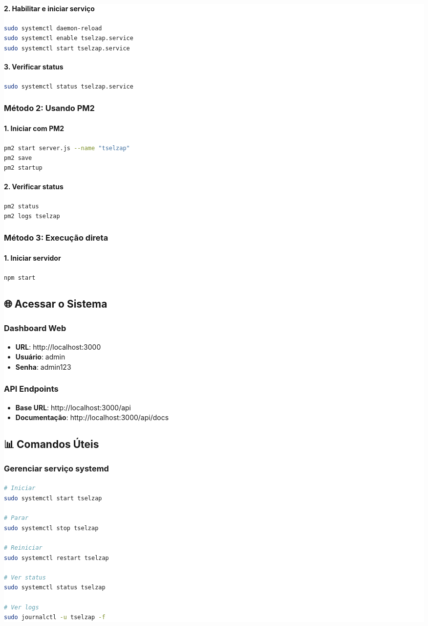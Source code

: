 #### 2. Habilitar e iniciar serviço
```bash
sudo systemctl daemon-reload
sudo systemctl enable tselzap.service
sudo systemctl start tselzap.service
```

#### 3. Verificar status
```bash
sudo systemctl status tselzap.service
```

### Método 2: Usando PM2

#### 1. Iniciar com PM2
```bash
pm2 start server.js --name "tselzap"
pm2 save
pm2 startup
```

#### 2. Verificar status
```bash
pm2 status
pm2 logs tselzap
```

### Método 3: Execução direta

#### 1. Iniciar servidor
```bash
npm start
```

## 🌐 Acessar o Sistema

### Dashboard Web
- **URL**: http://localhost:3000
- **Usuário**: admin
- **Senha**: admin123

### API Endpoints
- **Base URL**: http://localhost:3000/api
- **Documentação**: http://localhost:3000/api/docs

## 📊 Comandos Úteis

### Gerenciar serviço systemd
```bash
# Iniciar
sudo systemctl start tselzap

# Parar
sudo systemctl stop tselzap

# Reiniciar
sudo systemctl restart tselzap

# Ver status
sudo systemctl status tselzap

# Ver logs
sudo journalctl -u tselzap -f
```